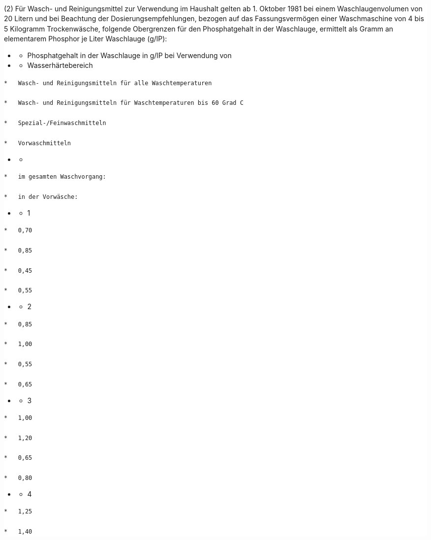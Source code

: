 (2) Für Wasch- und Reinigungsmittel zur Verwendung im Haushalt gelten
ab 1. Oktober 1981 bei einem Waschlaugenvolumen von 20 Litern und bei
Beachtung der Dosierungsempfehlungen, bezogen auf das Fassungsvermögen
einer Waschmaschine von 4 bis 5 Kilogramm Trockenwäsche, folgende
Obergrenzen für den Phosphatgehalt in der Waschlauge, ermittelt als
Gramm an elementarem Phosphor je Liter Waschlauge (g/lP):

*    *   Phosphatgehalt in der Waschlauge in g/lP bei Verwendung von


*    *   Wasserhärtebereich

    *   Wasch- und Reinigungsmitteln für alle Waschtemperaturen

    *   Wasch- und Reinigungsmitteln für Waschtemperaturen bis 60 Grad C

    *   Spezial-/Feinwaschmitteln

    *   Vorwaschmitteln


*    *
    *   im gesamten Waschvorgang:

    *   in der Vorwäsche:


*    *   1

    *   0,70

    *   0,85

    *   0,45

    *   0,55


*    *   2

    *   0,85

    *   1,00

    *   0,55

    *   0,65


*    *   3

    *   1,00

    *   1,20

    *   0,65

    *   0,80


*    *   4

    *   1,25

    *   1,40
